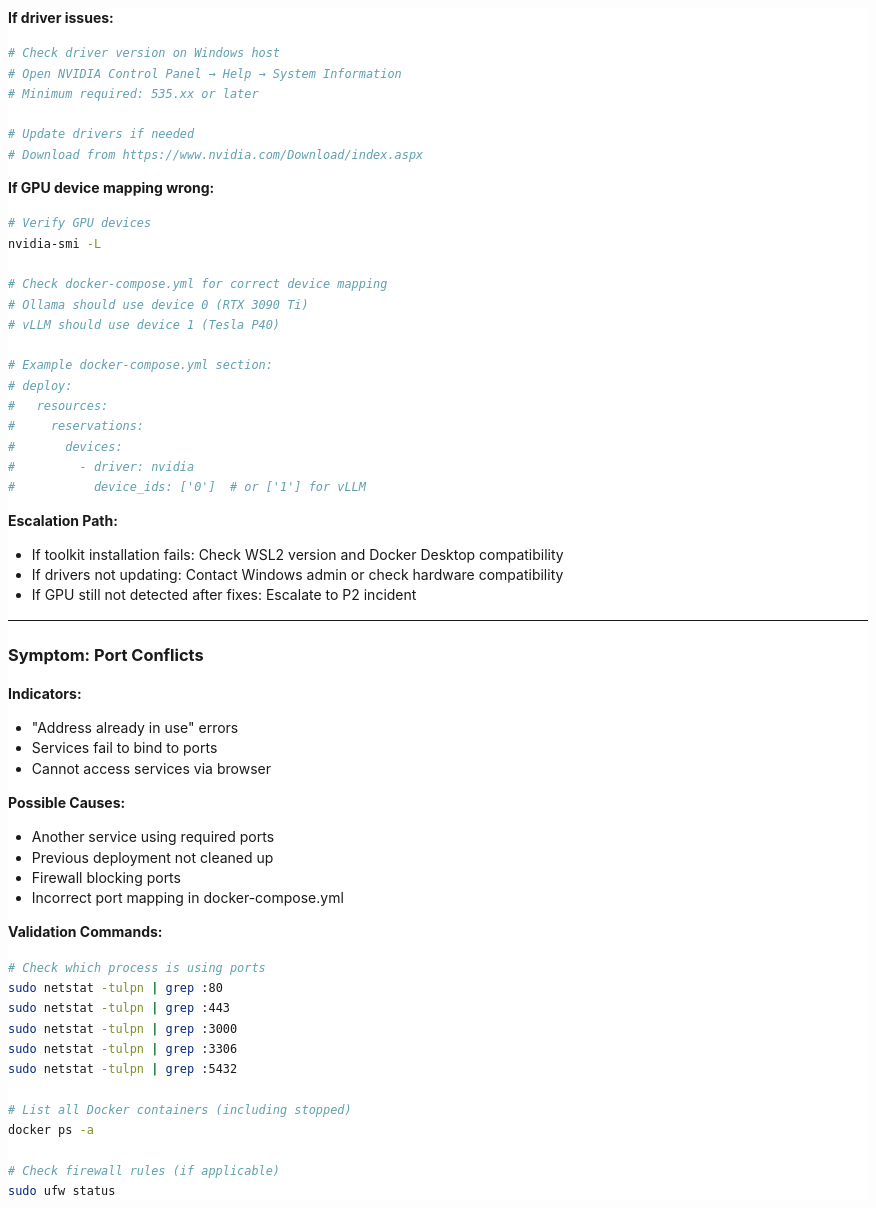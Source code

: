 **If driver issues:**
```bash
# Check driver version on Windows host
# Open NVIDIA Control Panel → Help → System Information
# Minimum required: 535.xx or later

# Update drivers if needed
# Download from https://www.nvidia.com/Download/index.aspx
```

**If GPU device mapping wrong:**
```bash
# Verify GPU devices
nvidia-smi -L

# Check docker-compose.yml for correct device mapping
# Ollama should use device 0 (RTX 3090 Ti)
# vLLM should use device 1 (Tesla P40)

# Example docker-compose.yml section:
# deploy:
#   resources:
#     reservations:
#       devices:
#         - driver: nvidia
#           device_ids: ['0']  # or ['1'] for vLLM
```

**Escalation Path:**
- If toolkit installation fails: Check WSL2 version and Docker Desktop compatibility
- If drivers not updating: Contact Windows admin or check hardware compatibility
- If GPU still not detected after fixes: Escalate to P2 incident

---

### Symptom: Port Conflicts

**Indicators:**
- "Address already in use" errors
- Services fail to bind to ports
- Cannot access services via browser

**Possible Causes:**
- Another service using required ports
- Previous deployment not cleaned up
- Firewall blocking ports
- Incorrect port mapping in docker-compose.yml

**Validation Commands:**

```bash
# Check which process is using ports
sudo netstat -tulpn | grep :80
sudo netstat -tulpn | grep :443
sudo netstat -tulpn | grep :3000
sudo netstat -tulpn | grep :3306
sudo netstat -tulpn | grep :5432

# List all Docker containers (including stopped)
docker ps -a

# Check firewall rules (if applicable)
sudo ufw status
```
